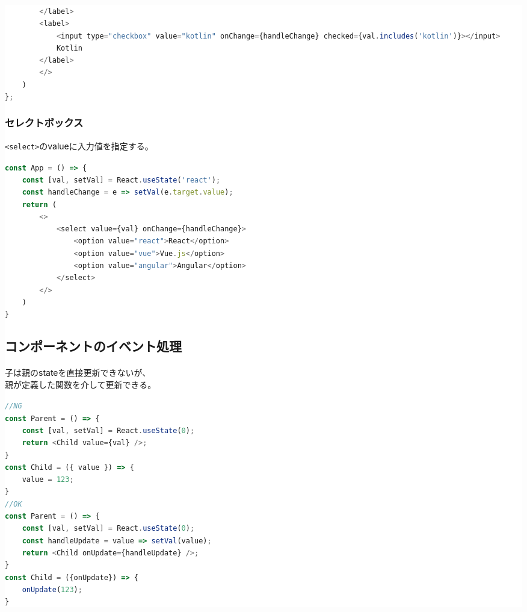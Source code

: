 ```js
        </label>
        <label>
            <input type="checkbox" value="kotlin" onChange={handleChange} checked={val.includes('kotlin')}></input>
            Kotlin
        </label>
        </>
    )
};
```
### セレクトボックス
``<select>``のvalueに入力値を指定する。

```js
const App = () => {
    const [val, setVal] = React.useState('react');
    const handleChange = e => setVal(e.target.value);
    return (
        <>
            <select value={val} onChange={handleChange}>
                <option value="react">React</option>
                <option value="vue">Vue.js</option>
                <option value="angular">Angular</option>
            </select>
        </>
    )
}
```

## コンポーネントのイベント処理
子は親のstateを直接更新できないが、  
親が定義した関数を介して更新できる。
```js
//NG
const Parent = () => {
    const [val, setVal] = React.useState(0);
    return <Child value={val} />;
}
const Child = ({ value }) => {
    value = 123;
}
//OK
const Parent = () => {
    const [val, setVal] = React.useState(0);
    const handleUpdate = value => setVal(value);
    return <Child onUpdate={handleUpdate} />;
}
const Child = ({onUpdate}) => {
    onUpdate(123);
}
```
